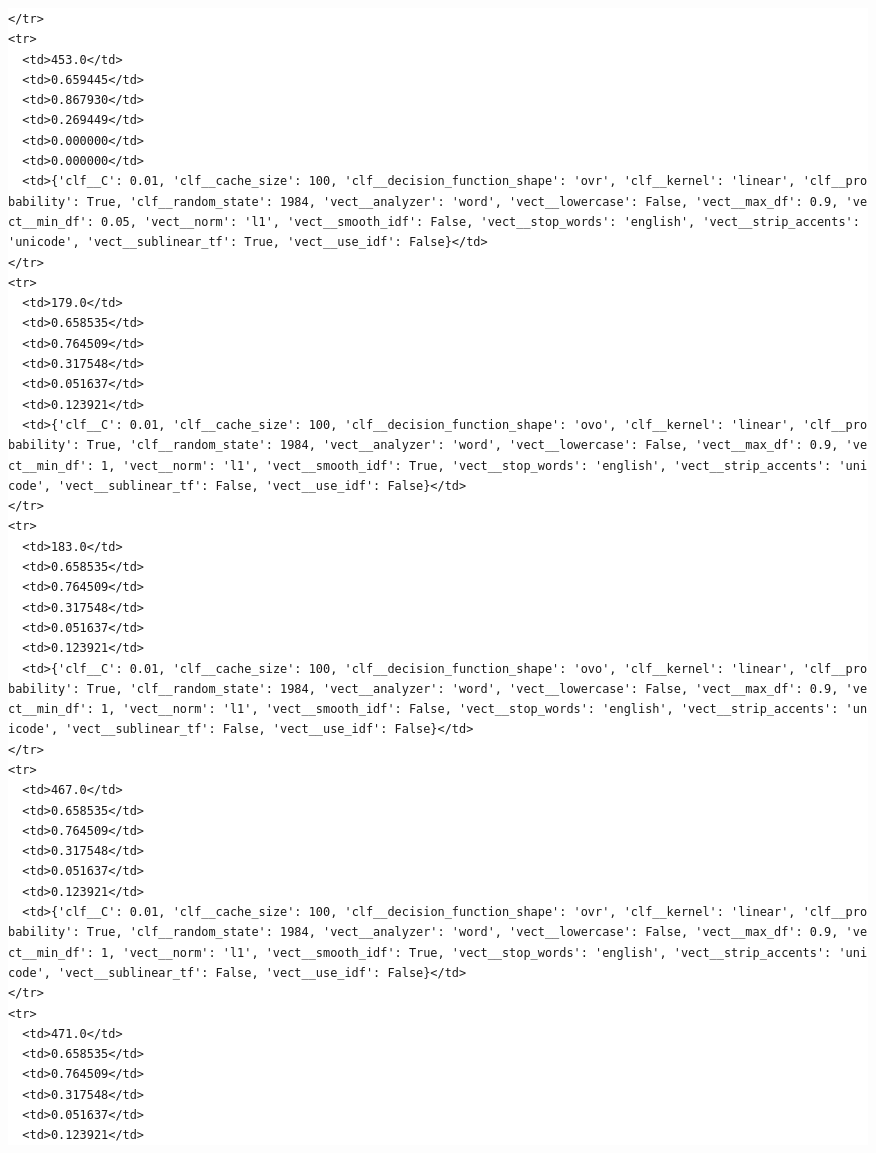     </tr>
    <tr>
      <td>453.0</td>
      <td>0.659445</td>
      <td>0.867930</td>
      <td>0.269449</td>
      <td>0.000000</td>
      <td>0.000000</td>
      <td>{'clf__C': 0.01, 'clf__cache_size': 100, 'clf__decision_function_shape': 'ovr', 'clf__kernel': 'linear', 'clf__probability': True, 'clf__random_state': 1984, 'vect__analyzer': 'word', 'vect__lowercase': False, 'vect__max_df': 0.9, 'vect__min_df': 0.05, 'vect__norm': 'l1', 'vect__smooth_idf': False, 'vect__stop_words': 'english', 'vect__strip_accents': 'unicode', 'vect__sublinear_tf': True, 'vect__use_idf': False}</td>
    </tr>
    <tr>
      <td>179.0</td>
      <td>0.658535</td>
      <td>0.764509</td>
      <td>0.317548</td>
      <td>0.051637</td>
      <td>0.123921</td>
      <td>{'clf__C': 0.01, 'clf__cache_size': 100, 'clf__decision_function_shape': 'ovo', 'clf__kernel': 'linear', 'clf__probability': True, 'clf__random_state': 1984, 'vect__analyzer': 'word', 'vect__lowercase': False, 'vect__max_df': 0.9, 'vect__min_df': 1, 'vect__norm': 'l1', 'vect__smooth_idf': True, 'vect__stop_words': 'english', 'vect__strip_accents': 'unicode', 'vect__sublinear_tf': False, 'vect__use_idf': False}</td>
    </tr>
    <tr>
      <td>183.0</td>
      <td>0.658535</td>
      <td>0.764509</td>
      <td>0.317548</td>
      <td>0.051637</td>
      <td>0.123921</td>
      <td>{'clf__C': 0.01, 'clf__cache_size': 100, 'clf__decision_function_shape': 'ovo', 'clf__kernel': 'linear', 'clf__probability': True, 'clf__random_state': 1984, 'vect__analyzer': 'word', 'vect__lowercase': False, 'vect__max_df': 0.9, 'vect__min_df': 1, 'vect__norm': 'l1', 'vect__smooth_idf': False, 'vect__stop_words': 'english', 'vect__strip_accents': 'unicode', 'vect__sublinear_tf': False, 'vect__use_idf': False}</td>
    </tr>
    <tr>
      <td>467.0</td>
      <td>0.658535</td>
      <td>0.764509</td>
      <td>0.317548</td>
      <td>0.051637</td>
      <td>0.123921</td>
      <td>{'clf__C': 0.01, 'clf__cache_size': 100, 'clf__decision_function_shape': 'ovr', 'clf__kernel': 'linear', 'clf__probability': True, 'clf__random_state': 1984, 'vect__analyzer': 'word', 'vect__lowercase': False, 'vect__max_df': 0.9, 'vect__min_df': 1, 'vect__norm': 'l1', 'vect__smooth_idf': True, 'vect__stop_words': 'english', 'vect__strip_accents': 'unicode', 'vect__sublinear_tf': False, 'vect__use_idf': False}</td>
    </tr>
    <tr>
      <td>471.0</td>
      <td>0.658535</td>
      <td>0.764509</td>
      <td>0.317548</td>
      <td>0.051637</td>
      <td>0.123921</td>